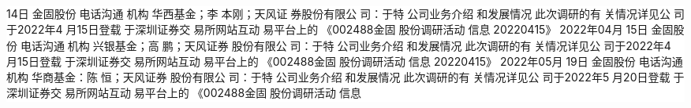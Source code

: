 14日
金固股份
电话沟通
机构
华西基金；李
本刚；天风证
券股份有限公
司：于特
公司业务介绍
和发展情况
此次调研的有
关情况详见公
司于2022年4
月15日登载
于深圳证券交
易所网站互动
易平台上的
《002488金固
股份调研活动
信息
20220415》
2022年04月
15日
金固股份
电话沟通
机构
兴银基金；高
鹏；天风证券
股份有限公
司：于特
公司业务介绍
和发展情况
此次调研的有
关情况详见公
司于2022年4
月15日登载
于深圳证券交
易所网站互动
易平台上的
《002488金固
股份调研活动
信息
20220415》
2022年05月
19日
金固股份
电话沟通
机构
华商基金：陈
恒；天风证券
股份有限公
司：于特
公司业务介绍
和发展情况
此次调研的有
关情况详见公
司于2022年5
月20日登载
于深圳证券交
易所网站互动
易平台上的
《002488金固
股份调研活动
信息